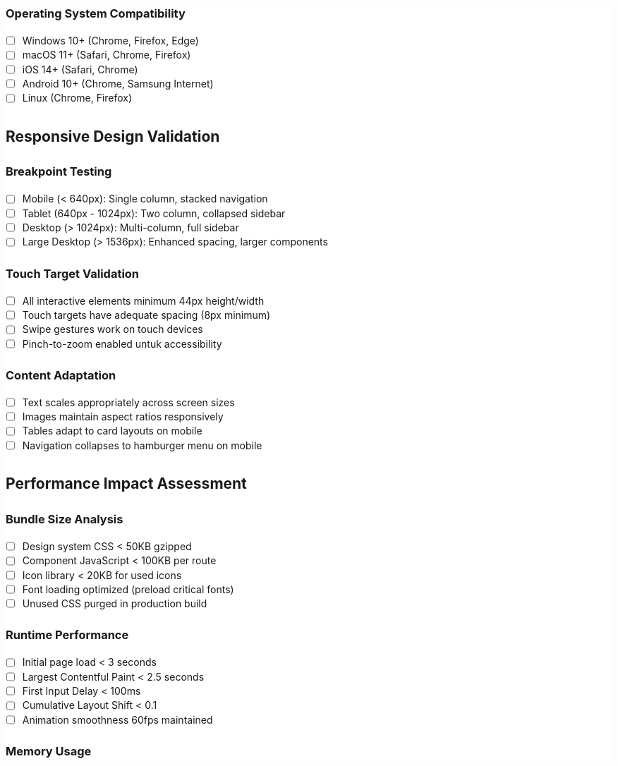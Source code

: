 ### Operating System Compatibility

- [ ] Windows 10+ (Chrome, Firefox, Edge)
- [ ] macOS 11+ (Safari, Chrome, Firefox)
- [ ] iOS 14+ (Safari, Chrome)
- [ ] Android 10+ (Chrome, Samsung Internet)
- [ ] Linux (Chrome, Firefox)

## Responsive Design Validation

### Breakpoint Testing

- [ ] Mobile (< 640px): Single column, stacked navigation
- [ ] Tablet (640px - 1024px): Two column, collapsed sidebar
- [ ] Desktop (> 1024px): Multi-column, full sidebar
- [ ] Large Desktop (> 1536px): Enhanced spacing, larger components

### Touch Target Validation

- [ ] All interactive elements minimum 44px height/width
- [ ] Touch targets have adequate spacing (8px minimum)
- [ ] Swipe gestures work on touch devices
- [ ] Pinch-to-zoom enabled untuk accessibility

### Content Adaptation

- [ ] Text scales appropriately across screen sizes
- [ ] Images maintain aspect ratios responsively
- [ ] Tables adapt to card layouts on mobile
- [ ] Navigation collapses to hamburger menu on mobile

## Performance Impact Assessment

### Bundle Size Analysis

- [ ] Design system CSS < 50KB gzipped
- [ ] Component JavaScript < 100KB per route
- [ ] Icon library < 20KB for used icons
- [ ] Font loading optimized (preload critical fonts)
- [ ] Unused CSS purged in production build

### Runtime Performance

- [ ] Initial page load < 3 seconds
- [ ] Largest Contentful Paint < 2.5 seconds
- [ ] First Input Delay < 100ms
- [ ] Cumulative Layout Shift < 0.1
- [ ] Animation smoothness 60fps maintained

### Memory Usage
